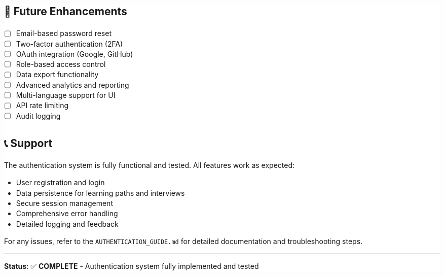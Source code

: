 ## 🔮 Future Enhancements

- [ ] Email-based password reset
- [ ] Two-factor authentication (2FA)
- [ ] OAuth integration (Google, GitHub)
- [ ] Role-based access control
- [ ] Data export functionality
- [ ] Advanced analytics and reporting
- [ ] Multi-language support for UI
- [ ] API rate limiting
- [ ] Audit logging

## 📞 Support

The authentication system is fully functional and tested. All features work as expected:
- User registration and login
- Data persistence for learning paths and interviews
- Secure session management
- Comprehensive error handling
- Detailed logging and feedback

For any issues, refer to the `AUTHENTICATION_GUIDE.md` for detailed documentation and troubleshooting steps.

---

**Status**: ✅ **COMPLETE** - Authentication system fully implemented and tested
